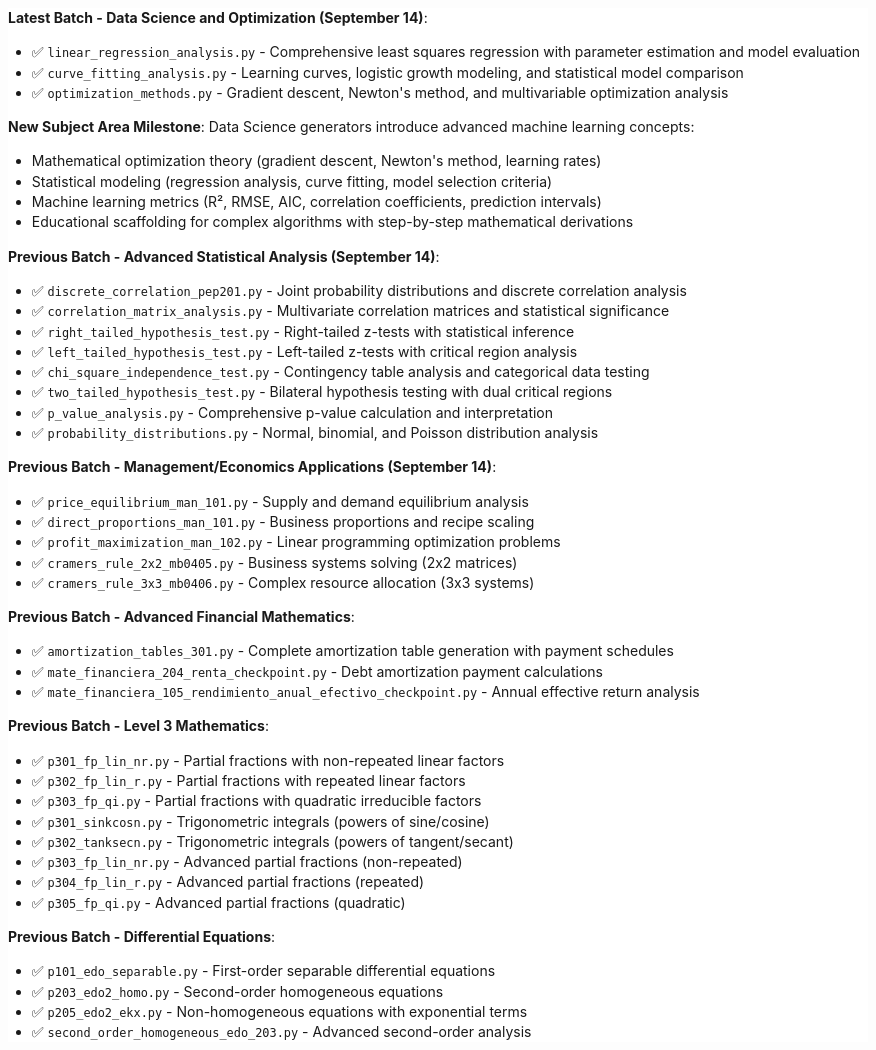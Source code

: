 **Latest Batch - Data Science and Optimization (September 14)**:
- ✅ `linear_regression_analysis.py` - Comprehensive least squares regression with parameter estimation and model evaluation
- ✅ `curve_fitting_analysis.py` - Learning curves, logistic growth modeling, and statistical model comparison
- ✅ `optimization_methods.py` - Gradient descent, Newton's method, and multivariable optimization analysis

**New Subject Area Milestone**: Data Science generators introduce advanced machine learning concepts:
- Mathematical optimization theory (gradient descent, Newton's method, learning rates)
- Statistical modeling (regression analysis, curve fitting, model selection criteria)
- Machine learning metrics (R², RMSE, AIC, correlation coefficients, prediction intervals)
- Educational scaffolding for complex algorithms with step-by-step mathematical derivations

**Previous Batch - Advanced Statistical Analysis (September 14)**:
- ✅ `discrete_correlation_pep201.py` - Joint probability distributions and discrete correlation analysis
- ✅ `correlation_matrix_analysis.py` - Multivariate correlation matrices and statistical significance
- ✅ `right_tailed_hypothesis_test.py` - Right-tailed z-tests with statistical inference
- ✅ `left_tailed_hypothesis_test.py` - Left-tailed z-tests with critical region analysis
- ✅ `chi_square_independence_test.py` - Contingency table analysis and categorical data testing
- ✅ `two_tailed_hypothesis_test.py` - Bilateral hypothesis testing with dual critical regions
- ✅ `p_value_analysis.py` - Comprehensive p-value calculation and interpretation
- ✅ `probability_distributions.py` - Normal, binomial, and Poisson distribution analysis

**Previous Batch - Management/Economics Applications (September 14)**:
- ✅ `price_equilibrium_man_101.py` - Supply and demand equilibrium analysis
- ✅ `direct_proportions_man_101.py` - Business proportions and recipe scaling
- ✅ `profit_maximization_man_102.py` - Linear programming optimization problems
- ✅ `cramers_rule_2x2_mb0405.py` - Business systems solving (2x2 matrices)
- ✅ `cramers_rule_3x3_mb0406.py` - Complex resource allocation (3x3 systems)

**Previous Batch - Advanced Financial Mathematics**:
- ✅ `amortization_tables_301.py` - Complete amortization table generation with payment schedules
- ✅ `mate_financiera_204_renta_checkpoint.py` - Debt amortization payment calculations
- ✅ `mate_financiera_105_rendimiento_anual_efectivo_checkpoint.py` - Annual effective return analysis

**Previous Batch - Level 3 Mathematics**:
- ✅ `p301_fp_lin_nr.py` - Partial fractions with non-repeated linear factors
- ✅ `p302_fp_lin_r.py` - Partial fractions with repeated linear factors  
- ✅ `p303_fp_qi.py` - Partial fractions with quadratic irreducible factors
- ✅ `p301_sinkcosn.py` - Trigonometric integrals (powers of sine/cosine)  
- ✅ `p302_tanksecn.py` - Trigonometric integrals (powers of tangent/secant)
- ✅ `p303_fp_lin_nr.py` - Advanced partial fractions (non-repeated)
- ✅ `p304_fp_lin_r.py` - Advanced partial fractions (repeated)  
- ✅ `p305_fp_qi.py` - Advanced partial fractions (quadratic)

**Previous Batch - Differential Equations**:
- ✅ `p101_edo_separable.py` - First-order separable differential equations
- ✅ `p203_edo2_homo.py` - Second-order homogeneous equations  
- ✅ `p205_edo2_ekx.py` - Non-homogeneous equations with exponential terms
- ✅ `second_order_homogeneous_edo_203.py` - Advanced second-order analysis
